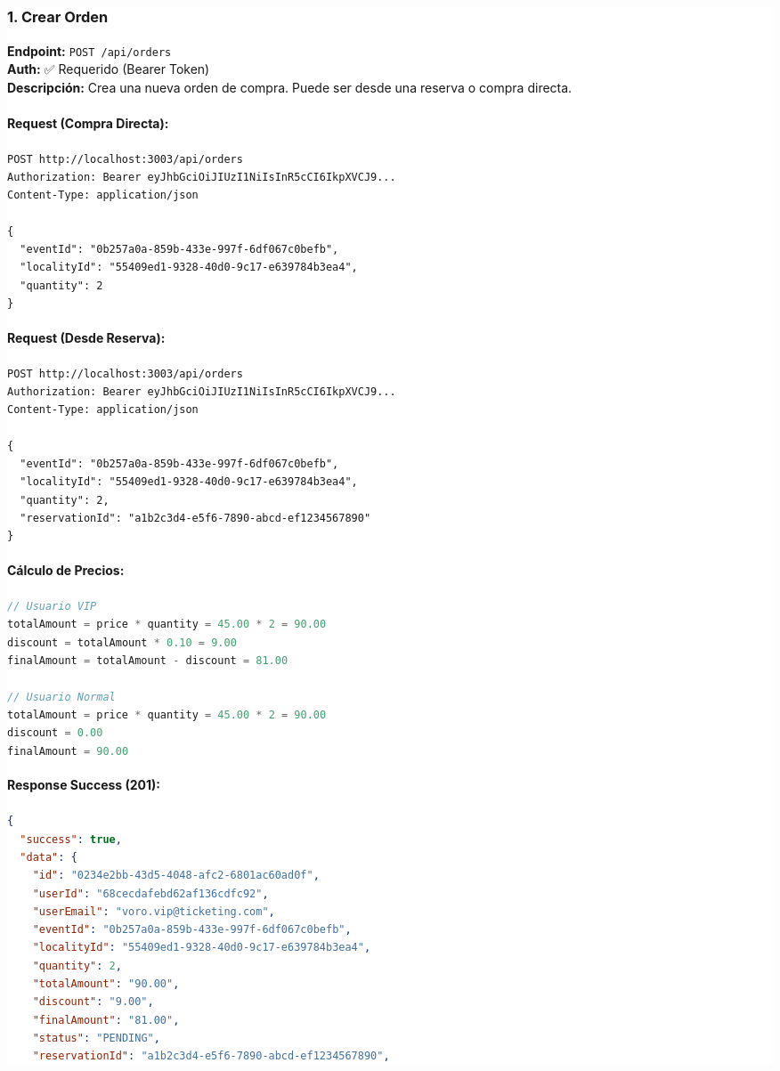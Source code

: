 
### **1. Crear Orden**

**Endpoint:** `POST /api/orders`  
**Auth:** ✅ Requerido (Bearer Token)  
**Descripción:** Crea una nueva orden de compra. Puede ser desde una reserva o compra directa.

#### **Request (Compra Directa):**

```http
POST http://localhost:3003/api/orders
Authorization: Bearer eyJhbGciOiJIUzI1NiIsInR5cCI6IkpXVCJ9...
Content-Type: application/json

{
  "eventId": "0b257a0a-859b-433e-997f-6df067c0befb",
  "localityId": "55409ed1-9328-40d0-9c17-e639784b3ea4",
  "quantity": 2
}
```

#### **Request (Desde Reserva):**

```http
POST http://localhost:3003/api/orders
Authorization: Bearer eyJhbGciOiJIUzI1NiIsInR5cCI6IkpXVCJ9...
Content-Type: application/json

{
  "eventId": "0b257a0a-859b-433e-997f-6df067c0befb",
  "localityId": "55409ed1-9328-40d0-9c17-e639784b3ea4",
  "quantity": 2,
  "reservationId": "a1b2c3d4-e5f6-7890-abcd-ef1234567890"
}
```

#### **Cálculo de Precios:**

```javascript
// Usuario VIP
totalAmount = price * quantity = 45.00 * 2 = 90.00
discount = totalAmount * 0.10 = 9.00
finalAmount = totalAmount - discount = 81.00

// Usuario Normal
totalAmount = price * quantity = 45.00 * 2 = 90.00
discount = 0.00
finalAmount = 90.00
```

#### **Response Success (201):**

```json
{
  "success": true,
  "data": {
    "id": "0234e2bb-43d5-4048-afc2-6801ac60ad0f",
    "userId": "68cecdafebd62af136cdfc92",
    "userEmail": "voro.vip@ticketing.com",
    "eventId": "0b257a0a-859b-433e-997f-6df067c0befb",
    "localityId": "55409ed1-9328-40d0-9c17-e639784b3ea4",
    "quantity": 2,
    "totalAmount": "90.00",
    "discount": "9.00",
    "finalAmount": "81.00",
    "status": "PENDING",
    "reservationId": "a1b2c3d4-e5f6-7890-abcd-ef1234567890",
```